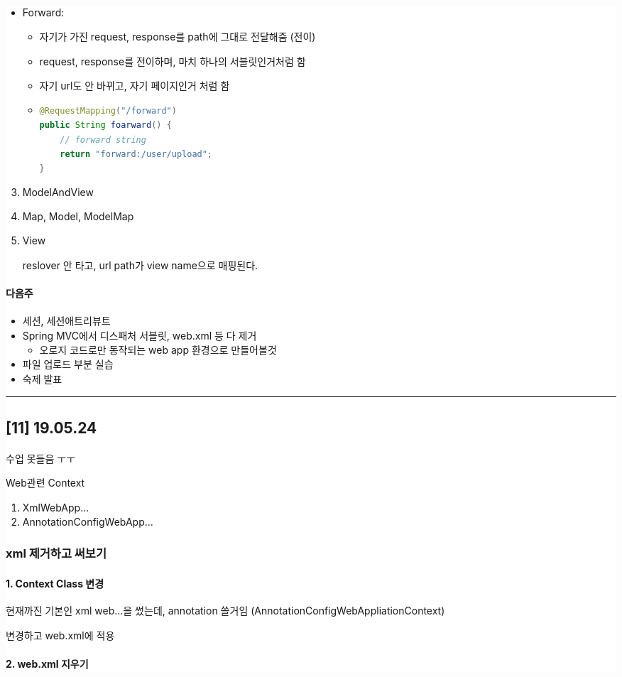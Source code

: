    - Forward:

     - 자기가 가진 request, response를 path에 그대로 전달해줌 (전이)

     - request, response를 전이하며, 마치 하나의 서블릿인거처럼 함

     - 자기 url도 안 바뀌고, 자기 페이지인거 처럼 함

     - ~~~java
       @RequestMapping("/forward")
       public String foarward() {
           // forward string 
           return "forward:/user/upload";
       }
       ~~~

3. ModelAndView

4. Map, Model, ModelMap

5. View

   reslover 안 타고, url path가 view name으로 매핑된다.



#### 다음주

- 세션, 세션애트리뷰트
- Spring MVC에서 디스패처 서블릿, web.xml 등 다 제거 
  - 오로지 코드로만 동작되는 web app 환경으로 만들어볼것
- 파일 업로드 부분 실습
- 숙제 발표

---

## [11] 19.05.24

수업 못들음 ㅜㅜ 



Web관련 Context

1. XmlWebApp...
2. AnnotationConfigWebApp...



### xml 제거하고 써보기

#### 1. Context Class 변경

현재까진 기본인 xml web...을 썼는데, annotation 쓸거임 (AnnotationConfigWebAppliationContext)

변경하고 web.xml에 적용



#### 2. web.xml 지우기
